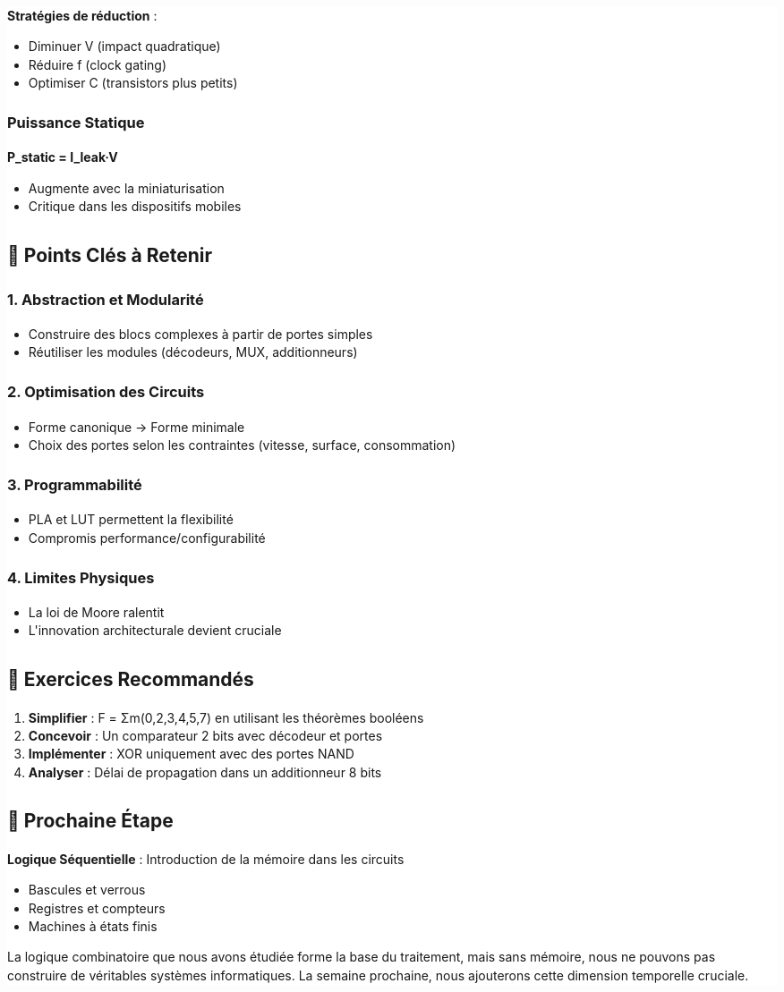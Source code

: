 **Stratégies de réduction** :
- Diminuer V (impact quadratique)
- Réduire f (clock gating)
- Optimiser C (transistors plus petits)

### Puissance Statique
**P_static = I_leak·V**
- Augmente avec la miniaturisation
- Critique dans les dispositifs mobiles

## 🎯 Points Clés à Retenir

### 1. Abstraction et Modularité
- Construire des blocs complexes à partir de portes simples
- Réutiliser les modules (décodeurs, MUX, additionneurs)

### 2. Optimisation des Circuits
- Forme canonique → Forme minimale
- Choix des portes selon les contraintes (vitesse, surface, consommation)

### 3. Programmabilité
- PLA et LUT permettent la flexibilité
- Compromis performance/configurabilité

### 4. Limites Physiques
- La loi de Moore ralentit
- L'innovation architecturale devient cruciale

## 📝 Exercices Recommandés

1. **Simplifier** : F = Σm(0,2,3,4,5,7) en utilisant les théorèmes booléens
2. **Concevoir** : Un comparateur 2 bits avec décodeur et portes
3. **Implémenter** : XOR uniquement avec des portes NAND
4. **Analyser** : Délai de propagation dans un additionneur 8 bits

## 🚀 Prochaine Étape

**Logique Séquentielle** : Introduction de la mémoire dans les circuits
- Bascules et verrous
- Registres et compteurs
- Machines à états finis

La logique combinatoire que nous avons étudiée forme la base du traitement, mais sans mémoire, nous ne pouvons pas construire de véritables systèmes informatiques. La semaine prochaine, nous ajouterons cette dimension temporelle cruciale.